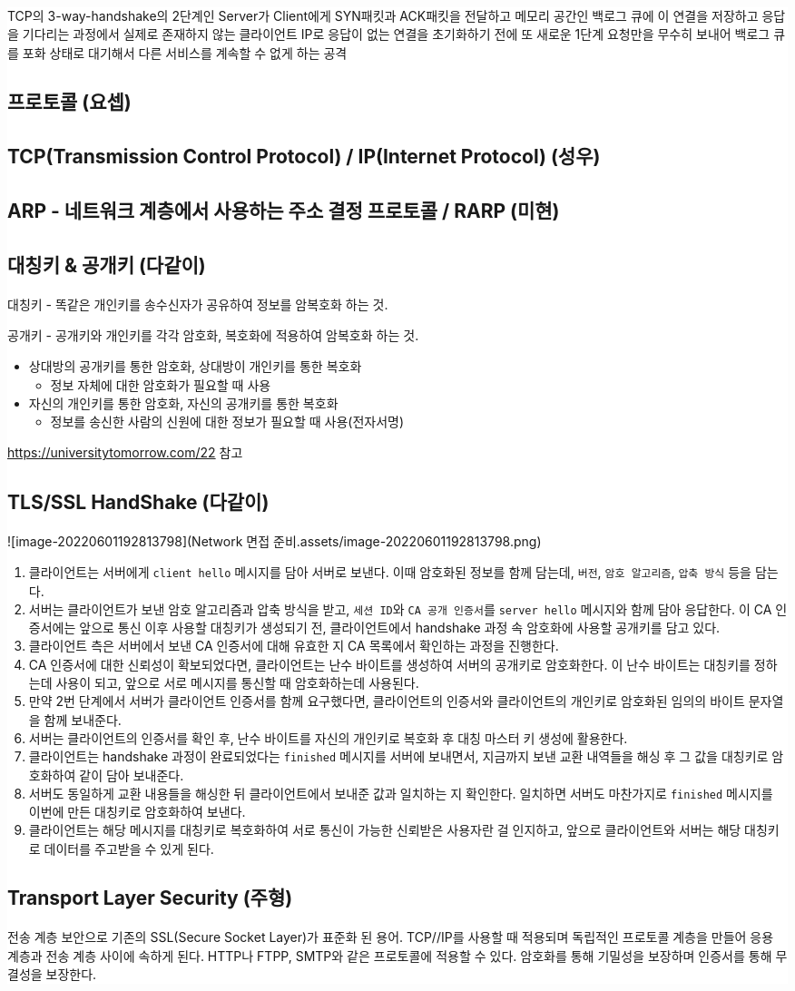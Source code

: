 TCP의 3-way-handshake의 2단계인 Server가 Client에게 SYN패킷과 ACK패킷을 전달하고  메모리 공간인 백로그 큐에 이 연결을 저장하고 응답을 기다리는 과정에서 실제로 존재하지 않는 클라이언트 IP로 응답이 없는 연결을 초기화하기 전에 또 새로운 1단계 요청만을 무수히 보내어 백로그 큐를 포화 상태로 대기해서 다른 서비스를 계속할 수 없게 하는 공격



## 프로토콜 (요셉)

## TCP(Transmission Control Protocol) / IP(Internet Protocol) (성우)

## ARP - 네트워크 계층에서 사용하는 주소 결정 프로토콜 / RARP (미현)

## 대칭키 & 공개키 (다같이)

대칭키 - 똑같은 개인키를 송수신자가 공유하여 정보를 암복호화 하는 것.

공개키 - 공개키와 개인키를 각각 암호화, 복호화에 적용하여 암복호화 하는 것.

- 상대방의 공개키를 통한 암호화, 상대방이 개인키를 통한 복호화
  - 정보 자체에 대한 암호화가 필요할 때 사용
- 자신의 개인키를 통한 암호화, 자신의 공개키를 통한 복호화
  - 정보를 송신한 사람의 신원에 대한 정보가 필요할 때 사용(전자서명)

https://universitytomorrow.com/22 참고

##  TLS/SSL HandShake (다같이)

![image-20220601192813798](Network 면접 준비.assets/image-20220601192813798.png)

1. 클라이언트는 서버에게 `client hello` 메시지를 담아 서버로 보낸다. 이때 암호화된 정보를 함께 담는데, `버전`, `암호 알고리즘`, `압축 방식` 등을 담는다.
2. 서버는 클라이언트가 보낸 암호 알고리즘과 압축 방식을 받고, `세션 ID`와 `CA 공개 인증서`를 `server hello` 메시지와 함께 담아 응답한다. 이 CA 인증서에는 앞으로 통신 이후 사용할 대칭키가 생성되기 전, 클라이언트에서 handshake 과정 속 암호화에 사용할 공개키를 담고 있다.
3. 클라이언트 측은 서버에서 보낸 CA 인증서에 대해 유효한 지 CA 목록에서 확인하는 과정을 진행한다.
4. CA 인증서에 대한 신뢰성이 확보되었다면, 클라이언트는 난수 바이트를 생성하여 서버의 공개키로 암호화한다. 이 난수 바이트는 대칭키를 정하는데 사용이 되고, 앞으로 서로 메시지를 통신할 때 암호화하는데 사용된다.
5. 만약 2번 단계에서 서버가 클라이언트 인증서를 함께 요구했다면, 클라이언트의 인증서와 클라이언트의 개인키로 암호화된 임의의 바이트 문자열을 함께 보내준다.
6. 서버는 클라이언트의 인증서를 확인 후, 난수 바이트를 자신의 개인키로 복호화 후 대칭 마스터 키 생성에 활용한다.
7. 클라이언트는 handshake 과정이 완료되었다는 `finished` 메시지를 서버에 보내면서, 지금까지 보낸 교환 내역들을 해싱 후 그 값을 대칭키로 암호화하여 같이 담아 보내준다.
8. 서버도 동일하게 교환 내용들을 해싱한 뒤 클라이언트에서 보내준 값과 일치하는 지 확인한다. 일치하면 서버도 마찬가지로 `finished` 메시지를 이번에 만든 대칭키로 암호화하여 보낸다.
9. 클라이언트는 해당 메시지를 대칭키로 복호화하여 서로 통신이 가능한 신뢰받은 사용자란 걸 인지하고, 앞으로 클라이언트와 서버는 해당 대칭키로 데이터를 주고받을 수 있게 된다.





## Transport Layer Security (주형)

전송 계층 보안으로 기존의 SSL(Secure Socket Layer)가 표준화 된 용어. TCP//IP를 사용할 때 적용되며 독립적인 프로토콜 계층을 만들어 응용 계층과 전송 계층 사이에 속하게 된다. HTTP나 FTPP, SMTP와 같은 프로토콜에 적용할 수 있다. 암호화를 통해 기밀성을 보장하며 인증서를 통해 무결성을 보장한다.
